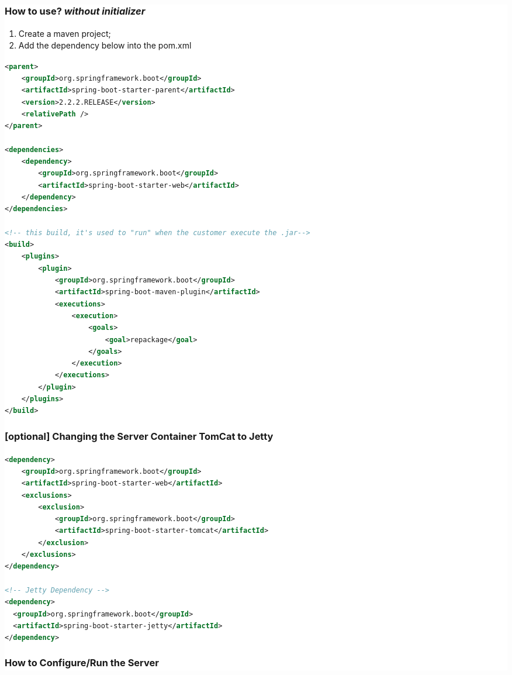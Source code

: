 ###  <a name="howto"></a>How to use? _without initializer_ 
1. Create a maven project;
2. Add the dependency below into the pom.xml
```xml
<parent>
	<groupId>org.springframework.boot</groupId>
	<artifactId>spring-boot-starter-parent</artifactId>
	<version>2.2.2.RELEASE</version>
	<relativePath />
</parent>

<dependencies>
	<dependency>
		<groupId>org.springframework.boot</groupId>
		<artifactId>spring-boot-starter-web</artifactId>
	</dependency>
</dependencies>

<!-- this build, it's used to "run" when the customer execute the .jar-->
<build>
	<plugins>
		<plugin>
			<groupId>org.springframework.boot</groupId>
			<artifactId>spring-boot-maven-plugin</artifactId>
			<executions>
				<execution>
					<goals>
						<goal>repackage</goal>
					</goals>
				</execution>
			</executions>
		</plugin>
	</plugins>
</build>
```
### <a name="jetty"></a>[optional] Changing the Server Container TomCat to Jetty
```xml
<dependency>
	<groupId>org.springframework.boot</groupId>
	<artifactId>spring-boot-starter-web</artifactId>
	<exclusions>
		<exclusion>
			<groupId>org.springframework.boot</groupId>
			<artifactId>spring-boot-starter-tomcat</artifactId>
		</exclusion>
	</exclusions>
</dependency>

<!-- Jetty Dependency -->
<dependency>
  <groupId>org.springframework.boot</groupId>
  <artifactId>spring-boot-starter-jetty</artifactId>
</dependency>
```
### <a name="configureserver"></a>How to Configure/Run the Server

